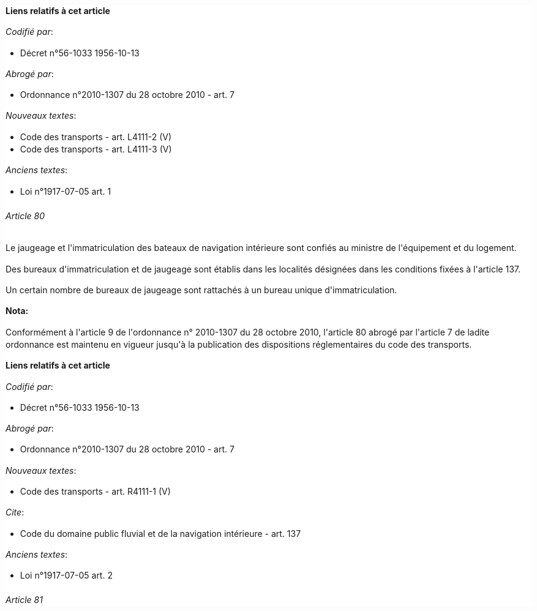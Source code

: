 **Liens relatifs à cet article**

_Codifié par_:

  - Décret n°56-1033 1956-10-13

_Abrogé par_:

  - Ordonnance n°2010-1307 du 28 octobre 2010 - art. 7

_Nouveaux textes_:

  - Code des transports - art. L4111-2 (V)
  - Code des transports - art. L4111-3 (V)

_Anciens textes_:

  - Loi n°1917-07-05 art. 1


###### Article 80

Le jaugeage et l'immatriculation des bateaux de navigation intérieure sont confiés au ministre de l'équipement et du
logement.

Des bureaux d'immatriculation et de jaugeage sont établis dans les localités désignées dans les conditions fixées à l'article
137.

Un certain nombre de bureaux de jaugeage sont rattachés à un bureau unique d'immatriculation.

**Nota:**

Conformément à l'article 9 de l'ordonnance n° 2010-1307 du 28 octobre 2010, l'article 80 abrogé par l'article 7 de ladite
ordonnance est maintenu en vigueur jusqu'à la publication des dispositions réglementaires du code des transports.

**Liens relatifs à cet article**

_Codifié par_:

  - Décret n°56-1033 1956-10-13

_Abrogé par_:

  - Ordonnance n°2010-1307 du 28 octobre 2010 - art. 7

_Nouveaux textes_:

  - Code des transports - art. R4111-1 (V)

_Cite_:

  - Code du domaine public fluvial et de la navigation intérieure - art. 137

_Anciens textes_:

  - Loi n°1917-07-05 art. 2


###### Article 81
